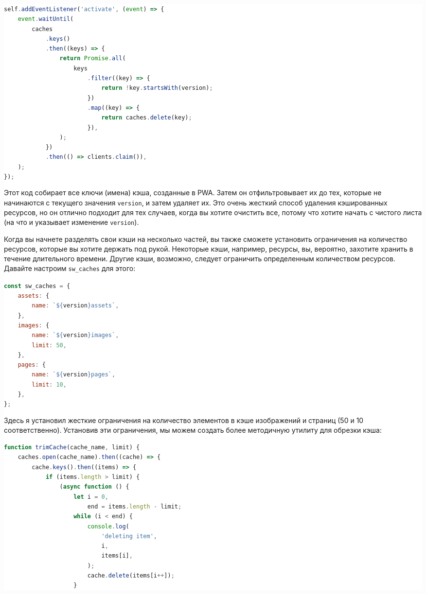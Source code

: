 ```js
self.addEventListener('activate', (event) => {
    event.waitUntil(
        caches
            .keys()
            .then((keys) => {
                return Promise.all(
                    keys
                        .filter((key) => {
                            return !key.startsWith(version);
                        })
                        .map((key) => {
                            return caches.delete(key);
                        }),
                );
            })
            .then(() => clients.claim()),
    );
});
```

Этот код собирает все ключи (имена) кэша, созданные в PWA. Затем он отфильтровывает их до тех, которые не начинаются с текущего значения `version`, и затем удаляет их. Это очень жесткий способ удаления кэшированных ресурсов, но он отлично подходит для тех случаев, когда вы хотите очистить все, потому что хотите начать с чистого листа (на что и указывает изменение `version`).

Когда вы начнете разделять свои кэши на несколько частей, вы также сможете установить ограничения на количество ресурсов, которые вы хотите держать под рукой. Некоторые кэши, например, ресурсы, вы, вероятно, захотите хранить в течение длительного времени. Другие кэши, возможно, следует ограничить определенным количеством ресурсов. Давайте настроим `sw_caches` для этого:

```js
const sw_caches = {
    assets: {
        name: `${version}assets`,
    },
    images: {
        name: `${version}images`,
        limit: 50,
    },
    pages: {
        name: `${version}pages`,
        limit: 10,
    },
};
```

Здесь я установил жесткие ограничения на количество элементов в кэше изображений и страниц (50 и 10 соответственно). Установив эти ограничения, мы можем создать более методичную утилиту для обрезки кэша:

```js
function trimCache(cache_name, limit) {
    caches.open(cache_name).then((cache) => {
        cache.keys().then((items) => {
            if (items.length > limit) {
                (async function () {
                    let i = 0,
                        end = items.length - limit;
                    while (i < end) {
                        console.log(
                            'deleting item',
                            i,
                            items[i],
                        );
                        cache.delete(items[i++]);
                    }
```